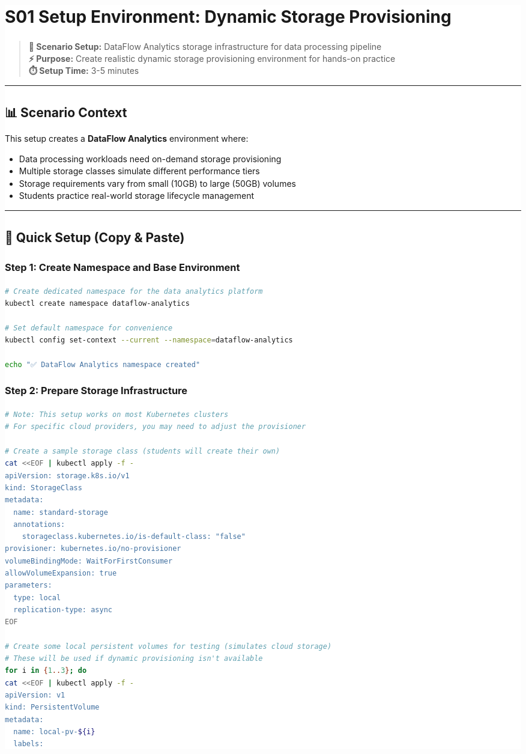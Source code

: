 # S01 Setup Environment: Dynamic Storage Provisioning

> **🎯 Scenario Setup:** DataFlow Analytics storage infrastructure for data processing pipeline  
> **⚡ Purpose:** Create realistic dynamic storage provisioning environment for hands-on practice  
> **⏱️ Setup Time:** 3-5 minutes  

---

## 📊 Scenario Context

This setup creates a **DataFlow Analytics** environment where:
- Data processing workloads need on-demand storage provisioning
- Multiple storage classes simulate different performance tiers
- Storage requirements vary from small (10GB) to large (50GB) volumes
- Students practice real-world storage lifecycle management

---

## 🚀 Quick Setup (Copy & Paste)

### **Step 1: Create Namespace and Base Environment**

```bash
# Create dedicated namespace for the data analytics platform
kubectl create namespace dataflow-analytics

# Set default namespace for convenience
kubectl config set-context --current --namespace=dataflow-analytics

echo "✅ DataFlow Analytics namespace created"
```

### **Step 2: Prepare Storage Infrastructure**

```bash
# Note: This setup works on most Kubernetes clusters
# For specific cloud providers, you may need to adjust the provisioner

# Create a sample storage class (students will create their own)
cat <<EOF | kubectl apply -f -
apiVersion: storage.k8s.io/v1
kind: StorageClass
metadata:
  name: standard-storage
  annotations:
    storageclass.kubernetes.io/is-default-class: "false"
provisioner: kubernetes.io/no-provisioner
volumeBindingMode: WaitForFirstConsumer
allowVolumeExpansion: true
parameters:
  type: local
  replication-type: async
EOF

# Create some local persistent volumes for testing (simulates cloud storage)
# These will be used if dynamic provisioning isn't available
for i in {1..3}; do
cat <<EOF | kubectl apply -f -
apiVersion: v1
kind: PersistentVolume
metadata:
  name: local-pv-${i}
  labels:
```